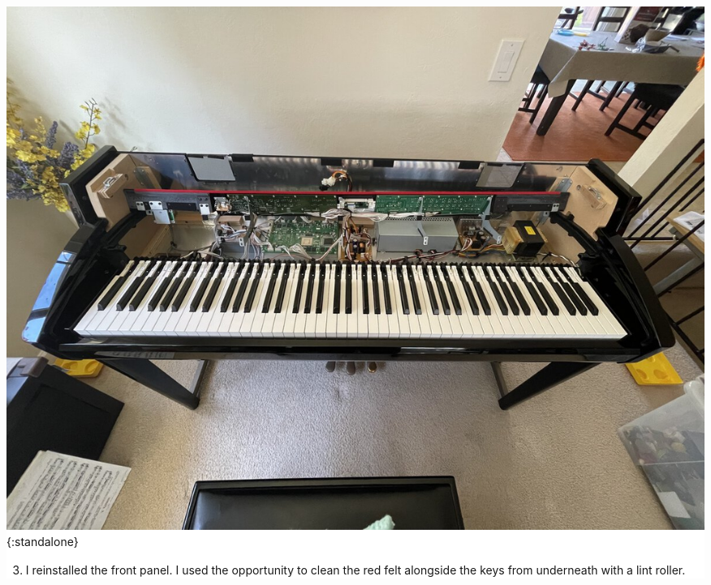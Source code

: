    ![The keyboard is back in place](/assets/posts/fixing-yamaha-clavinova-clp-280/2x/IMG_5586.jpg){:standalone}

3. I reinstalled the front panel. I used the opportunity to clean the red felt alongside the keys from underneath with a lint roller.
